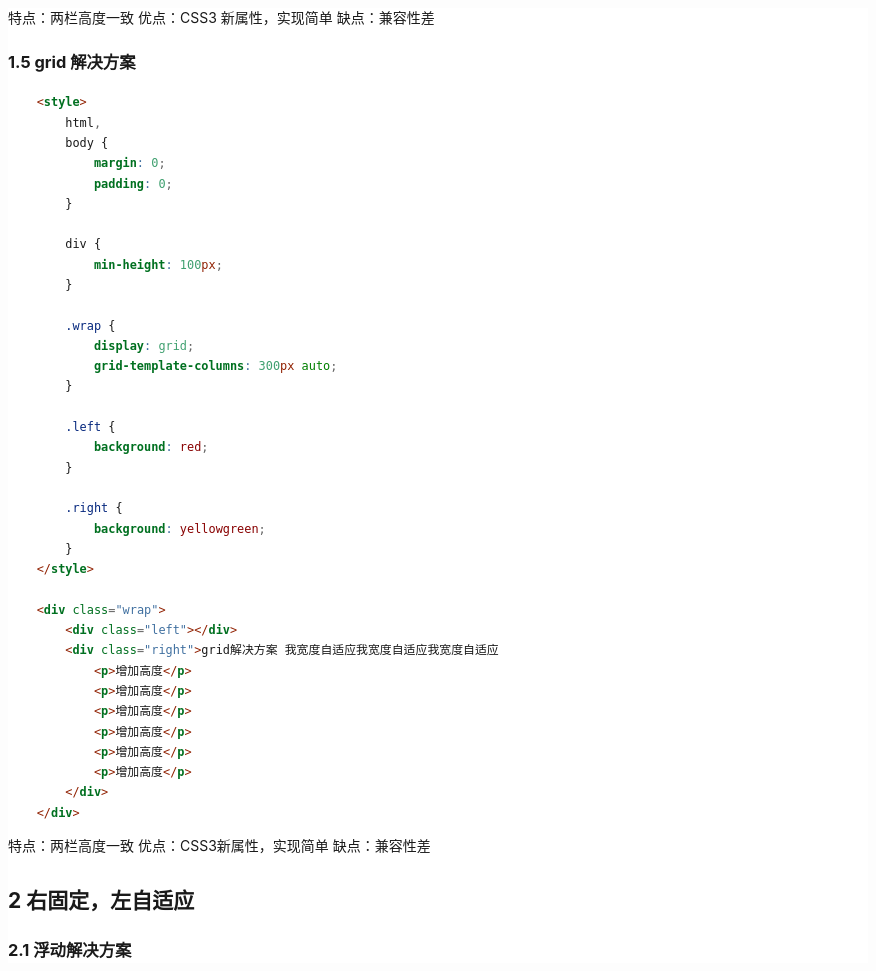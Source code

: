 特点：两栏高度一致
优点：CSS3 新属性，实现简单
缺点：兼容性差

### 1.5 grid 解决方案

```html
    <style>
        html,
        body {
            margin: 0;
            padding: 0;
        }

        div {
            min-height: 100px;
        }

        .wrap {
            display: grid;
            grid-template-columns: 300px auto;
        }

        .left {
            background: red;
        }

        .right {
            background: yellowgreen;
        }
    </style>

    <div class="wrap">
        <div class="left"></div>
        <div class="right">grid解决方案 我宽度自适应我宽度自适应我宽度自适应
            <p>增加高度</p>
            <p>增加高度</p>
            <p>增加高度</p>
            <p>增加高度</p>
            <p>增加高度</p>
            <p>增加高度</p>
        </div>
    </div>
```
特点：两栏高度一致
优点：CSS3新属性，实现简单
缺点：兼容性差

## 2 右固定，左自适应

### 2.1 浮动解决方案
